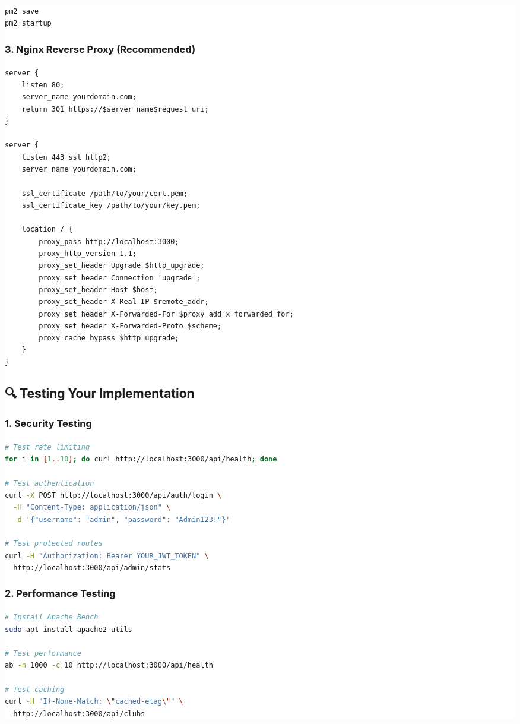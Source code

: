 ```bash
pm2 save
pm2 startup
```

### 3. Nginx Reverse Proxy (Recommended)
```nginx
server {
    listen 80;
    server_name yourdomain.com;
    return 301 https://$server_name$request_uri;
}

server {
    listen 443 ssl http2;
    server_name yourdomain.com;

    ssl_certificate /path/to/your/cert.pem;
    ssl_certificate_key /path/to/your/key.pem;

    location / {
        proxy_pass http://localhost:3000;
        proxy_http_version 1.1;
        proxy_set_header Upgrade $http_upgrade;
        proxy_set_header Connection 'upgrade';
        proxy_set_header Host $host;
        proxy_set_header X-Real-IP $remote_addr;
        proxy_set_header X-Forwarded-For $proxy_add_x_forwarded_for;
        proxy_set_header X-Forwarded-Proto $scheme;
        proxy_cache_bypass $http_upgrade;
    }
}
```

## 🔍 Testing Your Implementation

### 1. Security Testing
```bash
# Test rate limiting
for i in {1..10}; do curl http://localhost:3000/api/health; done

# Test authentication
curl -X POST http://localhost:3000/api/auth/login \
  -H "Content-Type: application/json" \
  -d '{"username": "admin", "password": "Admin123!"}'

# Test protected routes
curl -H "Authorization: Bearer YOUR_JWT_TOKEN" \
  http://localhost:3000/api/admin/stats
```

### 2. Performance Testing
```bash
# Install Apache Bench
sudo apt install apache2-utils

# Test performance
ab -n 1000 -c 10 http://localhost:3000/api/health

# Test caching
curl -H "If-None-Match: \"cached-etag\"" \
  http://localhost:3000/api/clubs
```

